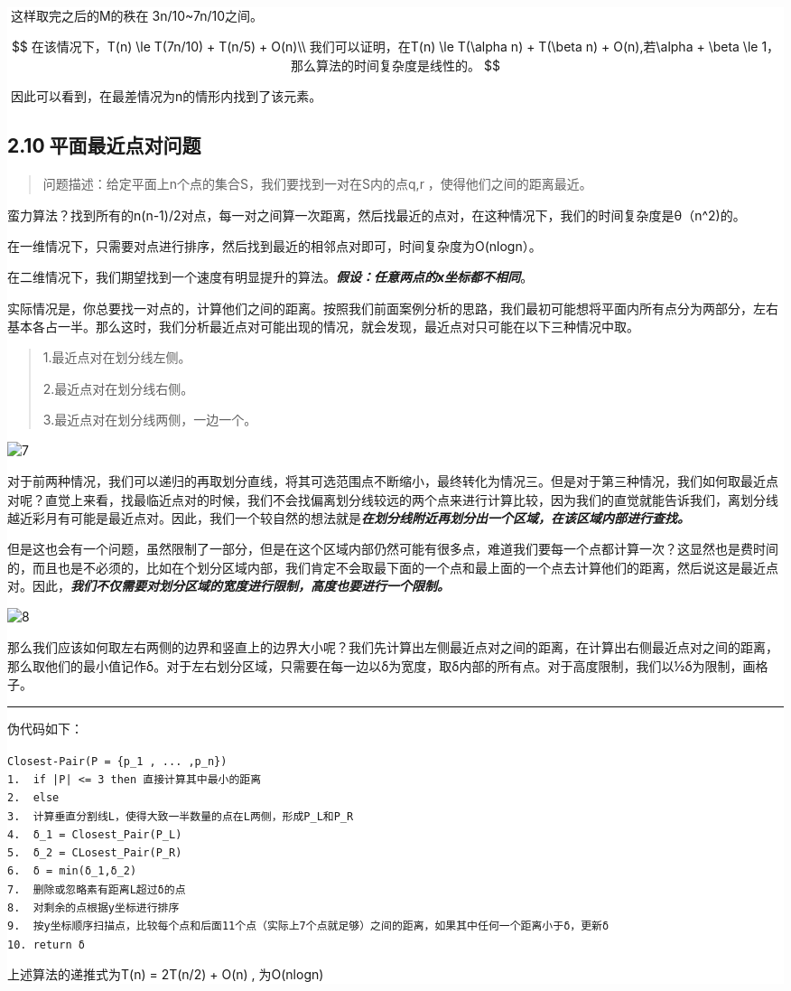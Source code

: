 ​	这样取完之后的M的秩在 3n/10~7n/10之间。

$$
在该情况下，T(n) \le T(7n/10) + T(n/5) + O(n)\\
我们可以证明，在T(n) \le T(\alpha n) + T(\beta n) + O(n),若\alpha + \beta \le 1，那么算法的时间复杂度是线性的。
$$

​	因此可以看到，在最差情况为n的情形内找到了该元素。

## 2.10 平面最近点对问题

> 问题描述：给定平面上n个点的集合S，我们要找到一对在S内的点q,r ，使得他们之间的距离最近。

​	蛮力算法？找到所有的n(n-1)/2对点，每一对之间算一次距离，然后找最近的点对，在这种情况下，我们的时间复杂度是θ（n^2)的。

​	在一维情况下，只需要对点进行排序，然后找到最近的相邻点对即可，时间复杂度为O(nlogn）。

​	在二维情况下，我们期望找到一个速度有明显提升的算法。***假设：任意两点的x坐标都不相同***。

​	实际情况是，你总要找一对点的，计算他们之间的距离。按照我们前面案例分析的思路，我们最初可能想将平面内所有点分为两部分，左右基本各占一半。那么这时，我们分析最近点对可能出现的情况，就会发现，最近点对只可能在以下三种情况中取。

> 1.最近点对在划分线左侧。
>
> 2.最近点对在划分线右侧。
>
> 3.最近点对在划分线两侧，一边一个。

![7](https://github.com/Seriendipity/Learning-Note/blob/main/%E7%AE%97%E6%B3%95/2.%E5%88%86%E6%B2%BB%E7%AE%97%E6%B3%95/Pictures/7.png)

​	对于前两种情况，我们可以递归的再取划分直线，将其可选范围点不断缩小，最终转化为情况三。但是对于第三种情况，我们如何取最近点对呢？直觉上来看，找最临近点对的时候，我们不会找偏离划分线较远的两个点来进行计算比较，因为我们的直觉就能告诉我们，离划分线越近彩月有可能是最近点对。因此，我们一个较自然的想法就是***在划分线附近再划分出一个区域，在该区域内部进行查找。***

​	但是这也会有一个问题，虽然限制了一部分，但是在这个区域内部仍然可能有很多点，难道我们要每一个点都计算一次？这显然也是费时间的，而且也是不必须的，比如在个划分区域内部，我们肯定不会取最下面的一个点和最上面的一个点去计算他们的距离，然后说这是最近点对。因此，***我们不仅需要对划分区域的宽度进行限制，高度也要进行一个限制。***

![8](https://github.com/Seriendipity/Learning-Note/blob/main/%E7%AE%97%E6%B3%95/2.%E5%88%86%E6%B2%BB%E7%AE%97%E6%B3%95/Pictures/8.png)

​	那么我们应该如何取左右两侧的边界和竖直上的边界大小呢？我们先计算出左侧最近点对之间的距离，在计算出右侧最近点对之间的距离，那么取他们的最小值记作δ。对于左右划分区域，只需要在每一边以δ为宽度，取δ内部的所有点。对于高度限制，我们以½δ为限制，画格子。

---

伪代码如下：

```
Closest-Pair(P = {p_1 , ... ,p_n})
1.  if |P| <= 3 then 直接计算其中最小的距离
2.	else
3.	计算垂直分割线L，使得大致一半数量的点在L两侧，形成P_L和P_R
4.  δ_1 = Closest_Pair(P_L)
5.	δ_2 = CLosest_Pair(P_R)
6.	δ = min(δ_1,δ_2)
7.	删除或忽略素有距离L超过δ的点
8.	对剩余的点根据y坐标进行排序
9.	按y坐标顺序扫描点，比较每个点和后面11个点（实际上7个点就足够）之间的距离，如果其中任何一个距离小于δ，更新δ
10.	return δ
```
上述算法的递推式为T(n) = 2T(n/2) + O(n) , 为O(nlogn)
